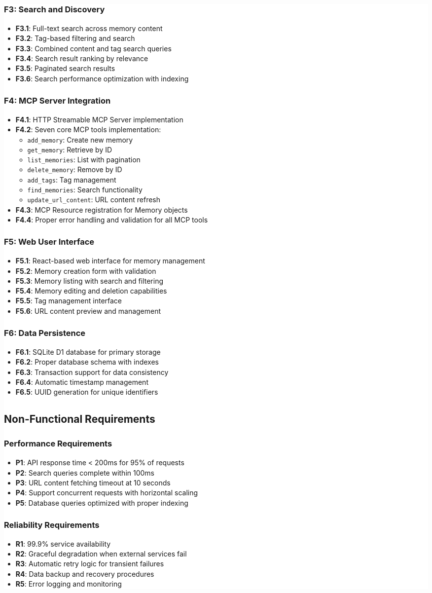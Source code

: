 ### F3: Search and Discovery
- **F3.1**: Full-text search across memory content
- **F3.2**: Tag-based filtering and search
- **F3.3**: Combined content and tag search queries
- **F3.4**: Search result ranking by relevance
- **F3.5**: Paginated search results
- **F3.6**: Search performance optimization with indexing

### F4: MCP Server Integration
- **F4.1**: HTTP Streamable MCP Server implementation
- **F4.2**: Seven core MCP tools implementation:
  - `add_memory`: Create new memory
  - `get_memory`: Retrieve by ID
  - `list_memories`: List with pagination
  - `delete_memory`: Remove by ID
  - `add_tags`: Tag management
  - `find_memories`: Search functionality
  - `update_url_content`: URL content refresh
- **F4.3**: MCP Resource registration for Memory objects
- **F4.4**: Proper error handling and validation for all MCP tools

### F5: Web User Interface
- **F5.1**: React-based web interface for memory management
- **F5.2**: Memory creation form with validation
- **F5.3**: Memory listing with search and filtering
- **F5.4**: Memory editing and deletion capabilities
- **F5.5**: Tag management interface
- **F5.6**: URL content preview and management

### F6: Data Persistence
- **F6.1**: SQLite D1 database for primary storage
- **F6.2**: Proper database schema with indexes
- **F6.3**: Transaction support for data consistency
- **F6.4**: Automatic timestamp management
- **F6.5**: UUID generation for unique identifiers

## Non-Functional Requirements

### Performance Requirements
- **P1**: API response time < 200ms for 95% of requests
- **P2**: Search queries complete within 100ms
- **P3**: URL content fetching timeout at 10 seconds
- **P4**: Support concurrent requests with horizontal scaling
- **P5**: Database queries optimized with proper indexing

### Reliability Requirements
- **R1**: 99.9% service availability
- **R2**: Graceful degradation when external services fail
- **R3**: Automatic retry logic for transient failures
- **R4**: Data backup and recovery procedures
- **R5**: Error logging and monitoring
